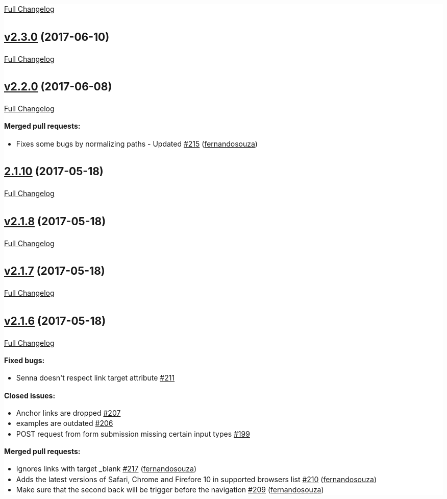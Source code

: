 [Full Changelog](https://github.com/liferay/senna.js/compare/v2.3.0...v2.3.1)

## [v2.3.0](https://github.com/liferay/senna.js/tree/v2.3.0) (2017-06-10)

[Full Changelog](https://github.com/liferay/senna.js/compare/v2.2.0...v2.3.0)

## [v2.2.0](https://github.com/liferay/senna.js/tree/v2.2.0) (2017-06-08)

[Full Changelog](https://github.com/liferay/senna.js/compare/2.1.10...v2.2.0)

**Merged pull requests:**

-   Fixes some bugs by normalizing paths - Updated [\#215](https://github.com/liferay/senna.js/pull/215) ([fernandosouza](https://github.com/fernandosouza))

## [2.1.10](https://github.com/liferay/senna.js/tree/2.1.10) (2017-05-18)

[Full Changelog](https://github.com/liferay/senna.js/compare/v2.1.8...2.1.10)

## [v2.1.8](https://github.com/liferay/senna.js/tree/v2.1.8) (2017-05-18)

[Full Changelog](https://github.com/liferay/senna.js/compare/v2.1.7...v2.1.8)

## [v2.1.7](https://github.com/liferay/senna.js/tree/v2.1.7) (2017-05-18)

[Full Changelog](https://github.com/liferay/senna.js/compare/v2.1.6...v2.1.7)

## [v2.1.6](https://github.com/liferay/senna.js/tree/v2.1.6) (2017-05-18)

[Full Changelog](https://github.com/liferay/senna.js/compare/v2.1.5...v2.1.6)

**Fixed bugs:**

-   Senna doesn't respect link target attribute [\#211](https://github.com/liferay/senna.js/issues/211)

**Closed issues:**

-   Anchor links are dropped [\#207](https://github.com/liferay/senna.js/issues/207)
-   examples are outdated [\#206](https://github.com/liferay/senna.js/issues/206)
-   POST request from form submission missing certain input types [\#199](https://github.com/liferay/senna.js/issues/199)

**Merged pull requests:**

-   Ignores links with target \_blank [\#217](https://github.com/liferay/senna.js/pull/217) ([fernandosouza](https://github.com/fernandosouza))
-   Adds the latest versions of Safari, Chrome and Firefore 10 in supported browsers list [\#210](https://github.com/liferay/senna.js/pull/210) ([fernandosouza](https://github.com/fernandosouza))
-   Make sure that the second back will be trigger before the navigation [\#209](https://github.com/liferay/senna.js/pull/209) ([fernandosouza](https://github.com/fernandosouza))
